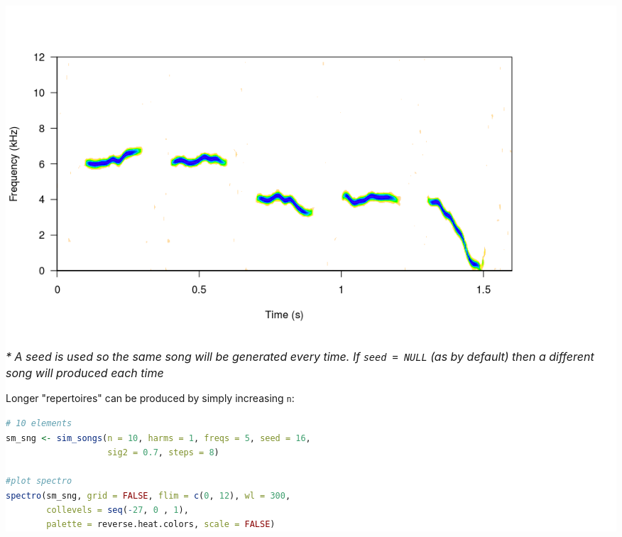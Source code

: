 <img src="/assets/Rfig/sim_song_3-1.png" title="plot of chunk sim_song_3" alt="plot of chunk sim_song_3" width="750" />

<font size="3"><i>* A seed is used so the same song will be generated every time. If `seed = NULL` (as by default) then a different song will produced each time</i></font>

Longer "repertoires" can be produced by simply increasing `n`:


```r
# 10 elements
sm_sng <- sim_songs(n = 10, harms = 1, freqs = 5, seed = 16, 
                    sig2 = 0.7, steps = 8)

#plot spectro
spectro(sm_sng, grid = FALSE, flim = c(0, 12), wl = 300, 
        collevels = seq(-27, 0 , 1), 
        palette = reverse.heat.colors, scale = FALSE)
```
